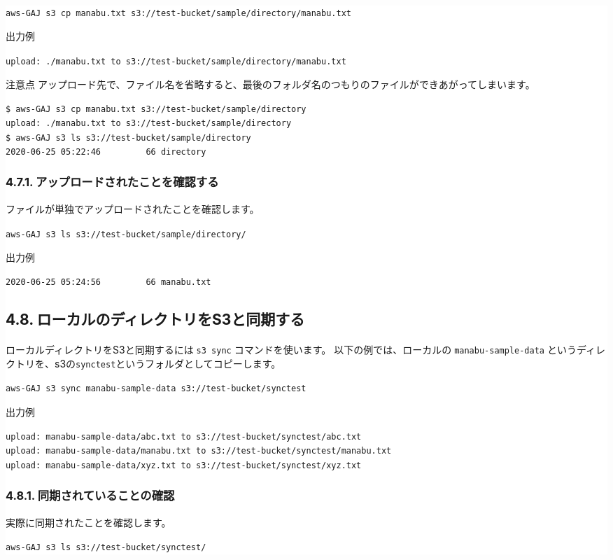 ```console
aws-GAJ s3 cp manabu.txt s3://test-bucket/sample/directory/manabu.txt
```

出力例

```text
upload: ./manabu.txt to s3://test-bucket/sample/directory/manabu.txt
```

注意点
アップロード先で、ファイル名を省略すると、最後のフォルダ名のつもりのファイルができあがってしまいます。

```console
$ aws-GAJ s3 cp manabu.txt s3://test-bucket/sample/directory
upload: ./manabu.txt to s3://test-bucket/sample/directory
$ aws-GAJ s3 ls s3://test-bucket/sample/directory
2020-06-25 05:22:46         66 directory
```

### 4.7.1. アップロードされたことを確認する

ファイルが単独でアップロードされたことを確認します。

```console
aws-GAJ s3 ls s3://test-bucket/sample/directory/
```

出力例

```text
2020-06-25 05:24:56         66 manabu.txt
```

## 4.8. ローカルのディレクトリをS3と同期する

ローカルディレクトリをS3と同期するには
`s3 sync` コマンドを使います。
以下の例では、ローカルの `manabu-sample-data` というディレクトリを、s3の`synctest`というフォルダとしてコピーします。

```console
aws-GAJ s3 sync manabu-sample-data s3://test-bucket/synctest
```

出力例

```text
upload: manabu-sample-data/abc.txt to s3://test-bucket/synctest/abc.txt
upload: manabu-sample-data/manabu.txt to s3://test-bucket/synctest/manabu.txt
upload: manabu-sample-data/xyz.txt to s3://test-bucket/synctest/xyz.txt
```

### 4.8.1. 同期されていることの確認

実際に同期されたことを確認します。

```console
aws-GAJ s3 ls s3://test-bucket/synctest/
```
